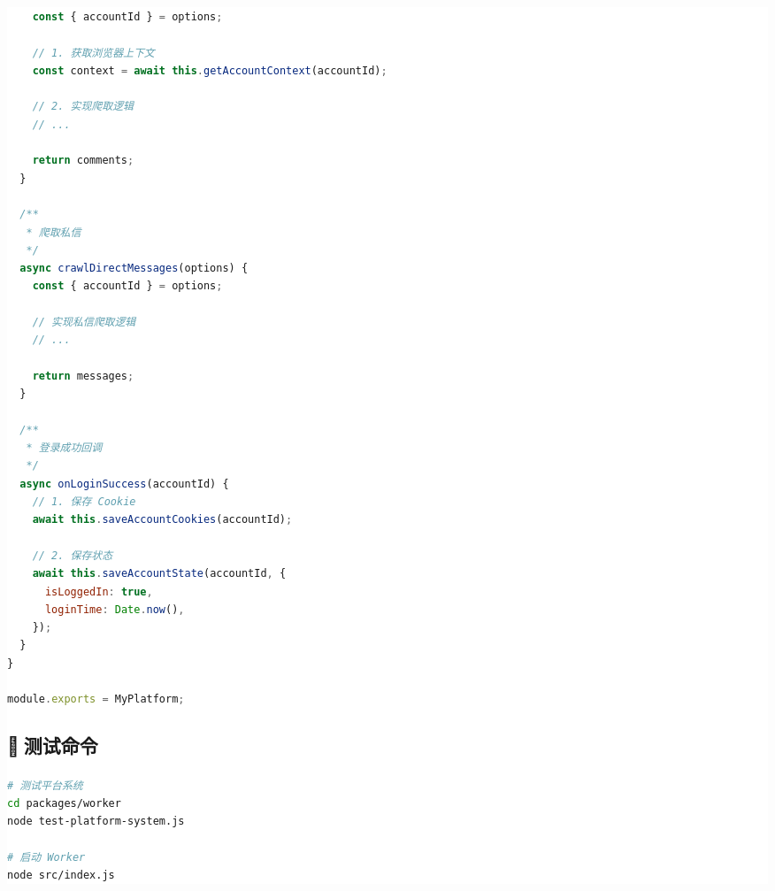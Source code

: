 ```javascript
    const { accountId } = options;
    
    // 1. 获取浏览器上下文
    const context = await this.getAccountContext(accountId);
    
    // 2. 实现爬取逻辑
    // ...
    
    return comments;
  }

  /**
   * 爬取私信
   */
  async crawlDirectMessages(options) {
    const { accountId } = options;
    
    // 实现私信爬取逻辑
    // ...
    
    return messages;
  }

  /**
   * 登录成功回调
   */
  async onLoginSuccess(accountId) {
    // 1. 保存 Cookie
    await this.saveAccountCookies(accountId);
    
    // 2. 保存状态
    await this.saveAccountState(accountId, {
      isLoggedIn: true,
      loginTime: Date.now(),
    });
  }
}

module.exports = MyPlatform;
```

## 🧪 测试命令

```bash
# 测试平台系统
cd packages/worker
node test-platform-system.js

# 启动 Worker
node src/index.js
```

